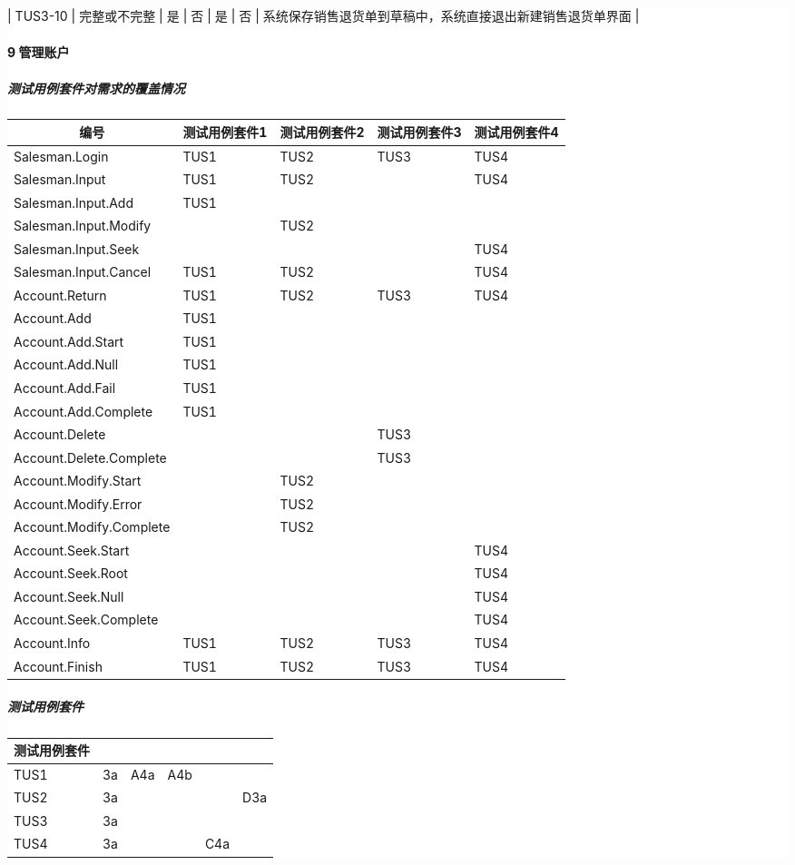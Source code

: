 | TUS3-10 | 完整或不完整    | 是        | 否        | 是          | 否           | 系统保存销售退货单到草稿中，系统直接退出新建销售退货单界面         |

#### 9  管理账户

##### 测试用例套件对需求的覆盖情况

| 编号                      | 测试用例套件1 | 测试用例套件2 | 测试用例套件3 | 测试用例套件4 |
| ----------------------- | ------- | ------- | ------- | ------- |
| Salesman.Login          | TUS1    | TUS2    | TUS3    | TUS4    |
| Salesman.Input          | TUS1    | TUS2    |         | TUS4    |
| Salesman.Input.Add      | TUS1    |         |         |         |
| Salesman.Input.Modify   |         | TUS2    |         |         |
| Salesman.Input.Seek     |         |         |         | TUS4    |
| Salesman.Input.Cancel   | TUS1    | TUS2    |         | TUS4    |
| Account.Return          | TUS1    | TUS2    | TUS3    | TUS4    |
| Account.Add             | TUS1    |         |         |         |
| Account.Add.Start       | TUS1    |         |         |         |
| Account.Add.Null        | TUS1    |         |         |         |
| Account.Add.Fail        | TUS1    |         |         |         |
| Account.Add.Complete    | TUS1    |         |         |         |
| Account.Delete          |         |         | TUS3    |         |
| Account.Delete.Complete |         |         | TUS3    |         |
| Account.Modify.Start    |         | TUS2    |         |         |
| Account.Modify.Error    |         | TUS2    |         |         |
| Account.Modify.Complete |         | TUS2    |         |         |
| Account.Seek.Start      |         |         |         | TUS4    |
| Account.Seek.Root       |         |         |         | TUS4    |
| Account.Seek.Null       |         |         |         | TUS4    |
| Account.Seek.Complete   |         |         |         | TUS4    |
| Account.Info            | TUS1    | TUS2    | TUS3    | TUS4    |
| Account.Finish          | TUS1    | TUS2    | TUS3    | TUS4    |

##### 测试用例套件

| 测试用例套件 |      |      |      |      |      |
| ------ | ---- | ---- | ---- | ---- | ---- |
| TUS1   | 3a   | A4a  | A4b  |      |      |
| TUS2   | 3a   |      |      |      | D3a  |
| TUS3   | 3a   |      |      |      |      |
| TUS4   | 3a   |      |      | C4a  |      |
